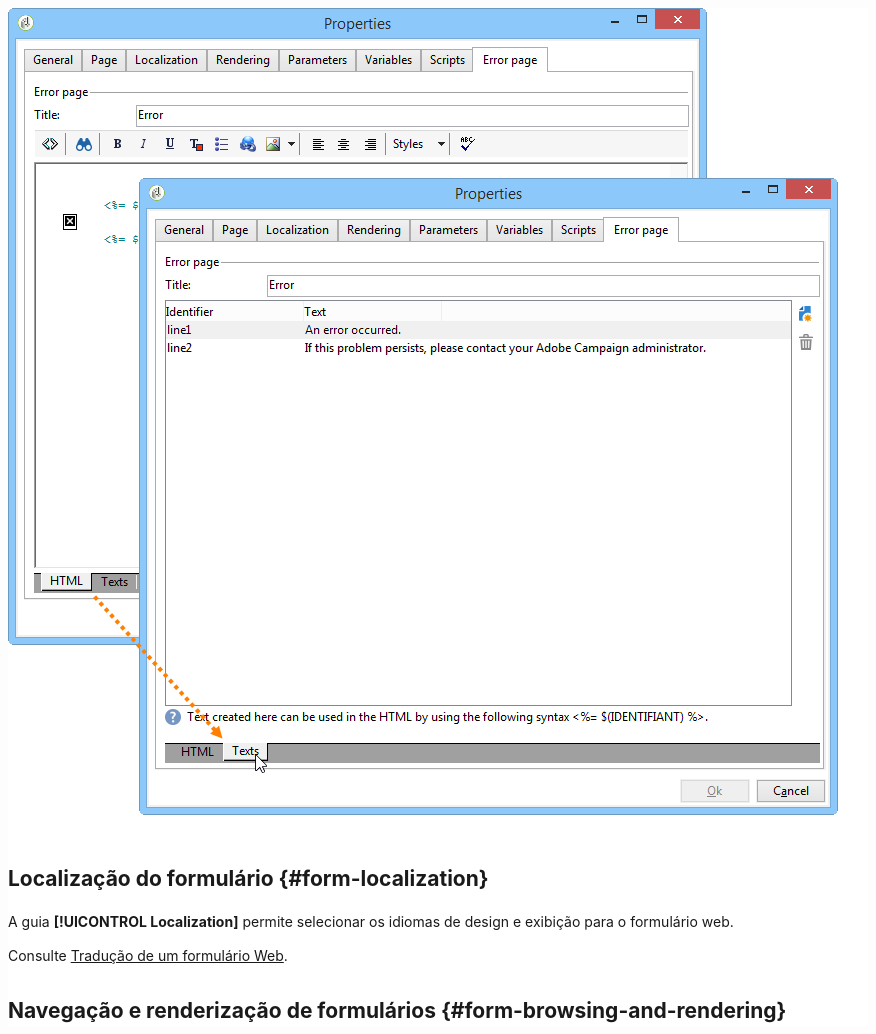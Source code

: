 ![](assets/s_ncs_admin_survey_error_page.png)

## Localização do formulário {#form-localization}

A guia **[!UICONTROL Localization]** permite selecionar os idiomas de design e exibição para o formulário web.

Consulte [Tradução de um formulário Web](translating-a-web-form.md).

## Navegação e renderização de formulários {#form-browsing-and-rendering}
